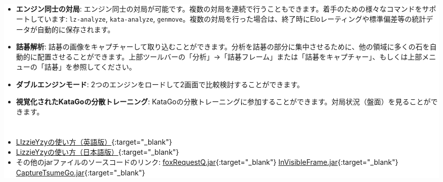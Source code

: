  * **エンジン同士の対局**: エンジン同士の対局が可能です。複数の対局を連続で行うこともできます。着手のための様々なコマンドをサポートしています: `lz-analyze`, `kata-analyze`, `genmove`。複数の対局を行った場合は、終了時にEloレーティングや標準偏差等の統計データが自動的に保存されます。

  * **詰碁解析**: 詰碁の画像をキャプチャーして取り込むことができます。分析を詰碁の部分に集中させるために、他の領域に多くの石を自動的に配置させることができます。上部ツールバーの「分析」→「詰碁フレーム」または「詰碁をキャプチャー」、もしくは上部メニューの「詰碁」を参照してください。

  * **ダブルエンジンモード**: 2つのエンジンをロードして2画面で比較検討することができます。

  * **視覚化されたKataGoの分散トレーニング**: KataGoの分散トレーニングに参加することができます。対局状況（盤面）を見ることができます。

#
 * [LIzzieYzyの使い方（英語版）](https://github.com/yzyray/lizzieyzy/blob/main/readme_en.pdf){:target="_blank"}
 * [LizzieYzyの使い方（日本語版）](https://www.h-eba.jp/Lizzie/LizzieYzy/manual.html){:target="_blank"}
 * その他のjarファイルのソースコードのリンク: [foxRequestQ.jar](https://github.com/yzyray/FoxRequest){:target="_blank"} [InVisibleFrame.jar](https://github.com/yzyray/testbuffer){:target="_blank"} [CaptureTsumeGo.jar](https://github.com/yzyray/captureTsumeGo/blob/main/README.md){:target="_blank"}